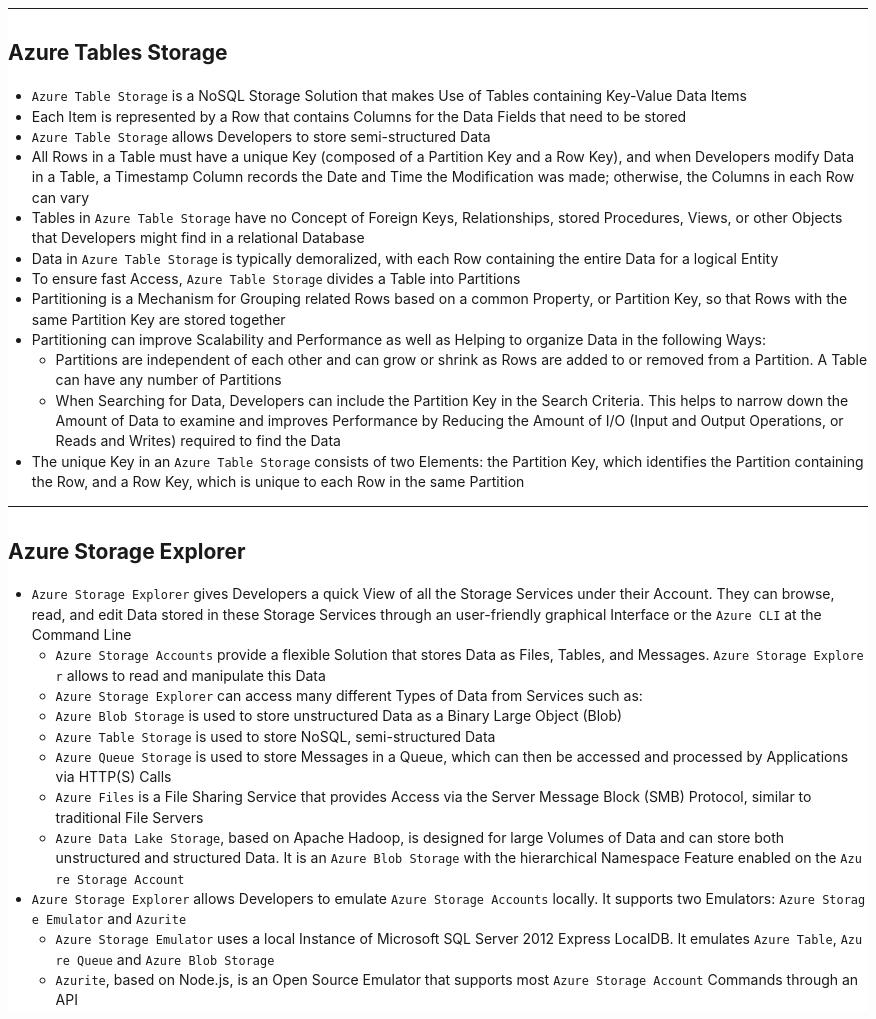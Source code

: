 <hr>

## Azure Tables Storage

- `Azure Table Storage` is a NoSQL Storage Solution that makes Use of Tables containing Key-Value Data Items
- Each Item is represented by a Row that contains Columns for the Data Fields that need to be stored
- `Azure Table Storage` allows Developers to store semi-structured Data
- All Rows in a Table must have a unique Key (composed of a Partition Key and a Row Key), and when Developers modify Data in a Table, a Timestamp Column records the Date and Time the Modification was made; otherwise, the Columns in each Row can vary
- Tables in `Azure Table Storage` have no Concept of Foreign Keys, Relationships, stored Procedures, Views, or other Objects that Developers might find in a relational Database
- Data in `Azure Table Storage` is typically demoralized, with each Row containing the entire Data for a logical Entity
- To ensure fast Access, `Azure Table Storage` divides a Table into Partitions
- Partitioning is a Mechanism for Grouping related Rows based on a common Property, or Partition Key, so that Rows with the same Partition Key are stored together
- Partitioning can improve Scalability and Performance as well as Helping to organize Data in the following Ways:
  - Partitions are independent of each other and can grow or shrink as Rows are added to or removed from a Partition. A Table can have any number of Partitions
  - When Searching for Data, Developers can include the Partition Key in the Search Criteria. This helps to narrow down the Amount of Data to examine and improves Performance by Reducing the Amount of I/O (Input and Output Operations, or Reads and Writes) required to find the Data
- The unique Key in an `Azure Table Storage` consists of two Elements: the Partition Key, which identifies the Partition containing the Row, and a Row Key, which is unique to each Row in the same Partition

<hr>

## Azure Storage Explorer

- `Azure Storage Explorer` gives Developers a quick View of all the Storage Services under their Account. They can browse, read, and edit Data stored in these Storage Services through an user-friendly graphical Interface or the `Azure CLI` at the Command Line
  - `Azure Storage Accounts` provide a flexible Solution that stores Data as Files, Tables, and Messages. `Azure Storage Explorer` allows to read and manipulate this Data
  - `Azure Storage Explorer` can access many different Types of Data from Services such as:
  - `Azure Blob Storage` is used to store unstructured Data as a Binary Large Object (Blob)
  - `Azure Table Storage` is used to store NoSQL, semi-structured Data
  - `Azure Queue Storage` is used to store Messages in a Queue, which can then be accessed and processed by Applications via HTTP(S) Calls
  - `Azure Files` is a File Sharing Service that provides Access via the Server Message Block (SMB) Protocol, similar to traditional File Servers
  - `Azure Data Lake Storage`, based on Apache Hadoop, is designed for large Volumes of Data and can store both unstructured and structured Data. It is an `Azure Blob Storage` with the hierarchical Namespace Feature enabled on the `Azure Storage Account`
- `Azure Storage Explorer` allows Developers to emulate `Azure Storage Accounts` locally. It supports two Emulators: `Azure Storage Emulator` and `Azurite`
  - `Azure Storage Emulator` uses a local Instance of Microsoft SQL Server 2012 Express LocalDB. It emulates `Azure Table`, `Azure Queue` and `Azure Blob Storage`
  - `Azurite`, based on Node.js, is an Open Source Emulator that supports most `Azure Storage Account` Commands through an API
